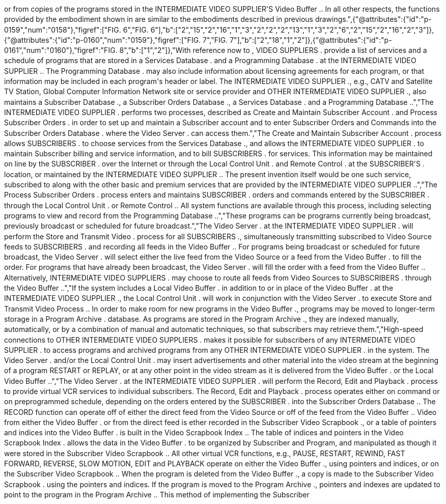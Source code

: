or from copies of the programs stored in the INTERMEDIATE VIDEO SUPPLIER'S Video Buffer .. In all other respects, the functions provided by the embodiment shown in  are similar to the embodiments described in previous drawings.",{"@attributes":{"id":"p-0159","num":"0158"},"figref":["FIG. 6","FIG. 6"],"b":["2","15","2","16","1","3","2","2","2","13","1","3","2","6","2","15","2","16","2","3"]},{"@attributes":{"id":"p-0160","num":"0159"},"figref":["FIG. 7","FIG. 7"],"b":["2","18","1","2"]},{"@attributes":{"id":"p-0161","num":"0160"},"figref":"FIG. 8","b":["1","2"]},"With reference now to , VIDEO SUPPLIERS . provide a list of services and a schedule of programs that are stored in a Services Database . and a Programming Database . at the INTERMEDIATE VIDEO SUPPLIER .. The Programming Database . may also include information about licensing agreements for each program, or that information may be included in each program's header or label. The INTERMEDIATE VIDEO SUPPLIER ., e.g., CATV and Satellite TV Station, Global Computer Information Network site or service provider and OTHER INTERMEDIATE VIDEO SUPPLIER ., also maintains a Subscriber Database ., a Subscriber Orders Database ., a Services Database . and a Programming Database ..","The INTERMEDIATE VIDEO SUPPLIER . performs two processes, described as Create and Maintain Subscriber Account . and Process Subscriber Orders . in order to set up and maintain a Subscriber account and to enter Subscriber Orders and Commands into the Subscriber Orders Database . where the Video Server . can access them.","The Create and Maintain Subscriber Account . process allows SUBSCRIBERS . to choose services from the Services Database ., and allows the INTERMEDIATE VIDEO SUPPLIER . to maintain Subscriber billing and service information, and to bill SUBSCRIBERS . for services. This information may be maintained on line by the SUBSCRIBER . over the Internet or through the Local Control Unit . and Remote Control . at the SUBSCRIBER'S . location, or maintained by the INTERMEDIATE VIDEO SUPPLIER .. The present invention itself would be one such service, subscribed to along with the other basic and premium services that are provided by the INTERMEDIATE VIDEO SUPPLIER ..","The Process Subscriber Orders . process enters and maintains SUBSCRIBER . orders and commands entered by the SUBSCRIBER . through the Local Control Unit . or Remote Control .. All system functions are available through this process, including selecting programs to view and record from the Programming Database ..","These programs can be programs currently being broadcast, previously broadcast or scheduled for future broadcast.","The Video Server . at the INTERMEDIATE VIDEO SUPPLIER . will perform the Store and Transmit Video . process for all SUBSCRIBERS ., simultaneously transmitting subscribed to Video Source feeds to SUBSCRIBERS . and recording all feeds in the Video Buffer .. For programs being broadcast or scheduled for future broadcast, the Video Server . will select either the live feed from the Video Source or a feed from the Video Buffer . to fill the order. For programs that have already been broadcast, the Video Server . will fill the order with a feed from the Video Buffer .. Alternatively, INTERMEDIATE VIDEO SUPPLIERS . may choose to route all feeds from Video Sources to SUBSCRIBERS . through the Video Buffer ..","If the system includes a Local Video Buffer . in addition to or in place of the Video Buffer . at the INTERMEDIATE VIDEO SUPPLIER ., the Local Control Unit . will work in conjunction with the Video Server . to execute Store and Transmit Video Process .. In order to make room for new programs in the Video Buffer ., programs may be moved to longer-term storage in a Program Archive . database. As programs are stored in the Program Archive ., they are indexed manually, automatically, or by a combination of manual and automatic techniques, so that subscribers may retrieve them.","High-speed connections to OTHER INTERMEDIATE VIDEO SUPPLIERS . makes it possible for subscribers of any INTERMEDIATE VIDEO SUPPLIER . to access programs and archived programs from any OTHER INTERMEDIATE VIDEO SUPPLIER . in the system. The Video Server . and\/or the Local Control Unit . may insert advertisements and other material into the video stream at the beginning of a program RESTART or REPLAY, or at any other point in the video stream as it is delivered from the Video Buffer . or the Local Video Buffer ..","The Video Server . at the INTERMEDIATE VIDEO SUPPLIER . will perform the Record, Edit and Playback . process to provide virtual VCR services to individual subscribers. The Record, Edit and Playback . process operates either on command or on preprogrammed schedule, depending on the orders entered by the SUBSCRIBER . into the Subscriber Orders Database .. The RECORD function can operate off of either the direct feed from the Video Source or off of the feed from the Video Buffer .. Video from either the Video Buffer . or from the direct feed is ether recorded in the Subscriber Video Scrapbook ., or a table of pointers and indices into the Video Buffer . is built in the Video Scrapbook Index .. The table of indices and pointers in the Video Scrapbook Index . allows the data in the Video Buffer . to be organized by Subscriber and Program, and manipulated as though it were stored in the Subscriber Video Scrapbook .. All other virtual VCR functions, e.g., PAUSE, RESTART, REWIND, FAST FORWARD, REVERSE, SLOW MOTION, EDIT and PLAYBACK operate on either the Video Buffer ., using pointers and indices, or on the Subscriber Video Scrapbook .. When the program is deleted from the Video Buffer ., a copy is made to the Subscriber Video Scrapbook . using the pointers and indices. If the program is moved to the Program Archive ., pointers and indexes are updated to point to the program in the Program Archive .. This method of implementing the Subscriber